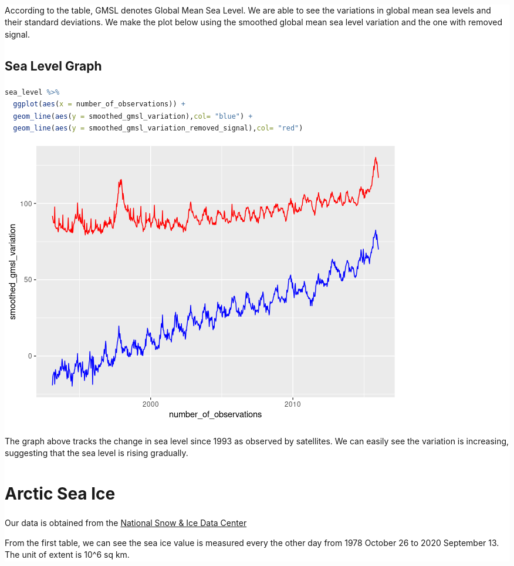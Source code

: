 According to the table, GMSL denotes Global Mean Sea Level. We are able
to see the variations in global mean sea levels and their standard
deviations. We make the plot below using the smoothed global mean sea
level variation and the one with removed signal.

## Sea Level Graph

``` r
sea_level %>%
  ggplot(aes(x = number_of_observations)) +
  geom_line(aes(y = smoothed_gmsl_variation),col= "blue") +
  geom_line(aes(y = smoothed_gmsl_variation_removed_signal),col= "red")
```

![](climate_files/figure-gfm/unnamed-chunk-13-1.png)

The graph above tracks the change in sea level since 1993 as observed by
satellites. We can easily see the variation is increasing, suggesting
that the sea level is rising gradually.

# Arctic Sea Ice

Our data is obtained from the [National Snow & Ice Data
Center](http://nsidc.org/data/G02135)

From the first table, we can see the sea ice value is measured every the
other day from 1978 October 26 to 2020 September 13. The unit of extent
is 10^6 sq km.
